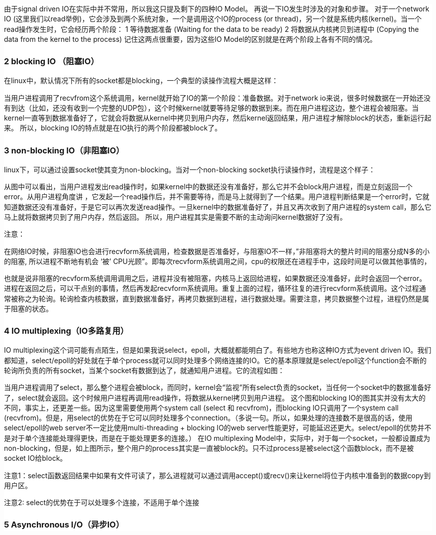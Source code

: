 由于signal driven IO在实际中并不常用，所以我这只提及剩下的四种IO Model。
再说一下IO发生时涉及的对象和步骤。
   对于一个network IO (这里我们以read举例)，它会涉及到两个系统对象，一个是调用这个IO的process (or thread)，另一个就是系统内核(kernel)。当一个read操作发生时，它会经历两个阶段：
 1 等待数据准备 (Waiting for the data to be ready)
 2 将数据从内核拷贝到进程中 (Copying the data from the kernel to the process)
记住这两点很重要，因为这些IO Model的区别就是在两个阶段上各有不同的情况。

### 2 blocking IO （阻塞IO）

在linux中，默认情况下所有的socket都是blocking，一个典型的读操作流程大概是这样：

   当用户进程调用了recvfrom这个系统调用，kernel就开始了IO的第一个阶段：准备数据。对于network io来说，很多时候数据在一开始还没有到达（比如，还没有收到一个完整的UDP包），这个时候kernel就要等待足够的数据到来。而在用户进程这边，整个进程会被阻塞。当kernel一直等到数据准备好了，它就会将数据从kernel中拷贝到用户内存，然后kernel返回结果，用户进程才解除block的状态，重新运行起来。
所以，blocking IO的特点就是在IO执行的两个阶段都被block了。

### 3 non-blocking IO（非阻塞IO）

linux下，可以通过设置socket使其变为non-blocking。当对一个non-blocking socket执行读操作时，流程是这个样子：

   从图中可以看出，当用户进程发出read操作时，如果kernel中的数据还没有准备好，那么它并不会block用户进程，而是立刻返回一个error。从用户进程角度讲 ，它发起一个read操作后，并不需要等待，而是马上就得到了一个结果。用户进程判断结果是一个error时，它就知道数据还没有准备好，于是它可以再次发送read操作。一旦kernel中的数据准备好了，并且又再次收到了用户进程的system call，那么它马上就将数据拷贝到了用户内存，然后返回。
所以，用户进程其实是需要不断的主动询问kernel数据好了没有。

 注意：

   在网络IO时候，非阻塞IO也会进行recvform系统调用，检查数据是否准备好，与阻塞IO不一样，”非阻塞将大的整片时间的阻塞分成N多的小的阻塞, 所以进程不断地有机会 ‘被’ CPU光顾”。即每次recvform系统调用之间，cpu的权限还在进程手中，这段时间是可以做其他事情的，

   也就是说非阻塞的recvform系统调用调用之后，进程并没有被阻塞，内核马上返回给进程，如果数据还没准备好，此时会返回一个error。进程在返回之后，可以干点别的事情，然后再发起recvform系统调用。重复上面的过程，循环往复的进行recvform系统调用。这个过程通常被称之为轮询。轮询检查内核数据，直到数据准备好，再拷贝数据到进程，进行数据处理。需要注意，拷贝数据整个过程，进程仍然是属于阻塞的状态。

### 4  IO multiplexing（IO多路复用）

   IO multiplexing这个词可能有点陌生，但是如果我说select，epoll，大概就都能明白了。有些地方也称这种IO方式为event driven IO。我们都知道，select/epoll的好处就在于单个process就可以同时处理多个网络连接的IO。它的基本原理就是select/epoll这个function会不断的轮询所负责的所有socket，当某个socket有数据到达了，就通知用户进程。它的流程如图：

   当用户进程调用了select，那么整个进程会被block，而同时，kernel会“监视”所有select负责的socket，当任何一个socket中的数据准备好了，select就会返回。这个时候用户进程再调用read操作，将数据从kernel拷贝到用户进程。
这个图和blocking IO的图其实并没有太大的不同，事实上，还更差一些。因为这里需要使用两个system call (select 和 recvfrom)，而blocking IO只调用了一个system call (recvfrom)。但是，用select的优势在于它可以同时处理多个connection。（多说一句。所以，如果处理的连接数不是很高的话，使用select/epoll的web server不一定比使用multi-threading + blocking IO的web server性能更好，可能延迟还更大。select/epoll的优势并不是对于单个连接能处理得更快，而是在于能处理更多的连接。）
在IO multiplexing Model中，实际中，对于每一个socket，一般都设置成为non-blocking，但是，如上图所示，整个用户的process其实是一直被block的。只不过process是被select这个函数block，而不是被socket IO给block。

注意1：select函数返回结果中如果有文件可读了，那么进程就可以通过调用accept()或recv()来让kernel将位于内核中准备到的数据copy到用户区。

注意2: select的优势在于可以处理多个连接，不适用于单个连接

### **5  Asynchronous I/O（异步IO）**
